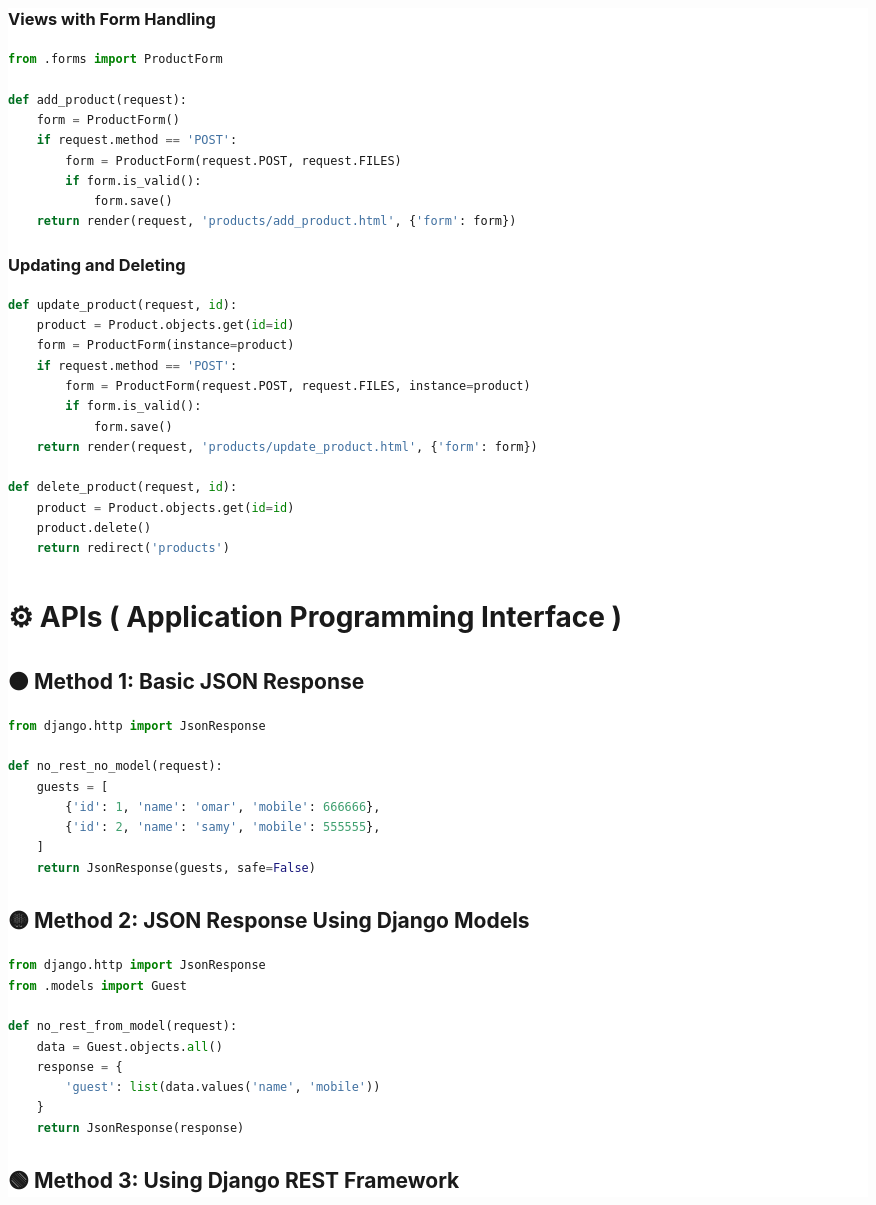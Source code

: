 ### Views with Form Handling

```python
from .forms import ProductForm

def add_product(request):
    form = ProductForm()
    if request.method == 'POST':
        form = ProductForm(request.POST, request.FILES)
        if form.is_valid():
            form.save()
    return render(request, 'products/add_product.html', {'form': form})
```

### Updating and Deleting

```python
def update_product(request, id):
    product = Product.objects.get(id=id)
    form = ProductForm(instance=product)
    if request.method == 'POST':
        form = ProductForm(request.POST, request.FILES, instance=product)
        if form.is_valid():
            form.save()
    return render(request, 'products/update_product.html', {'form': form})

def delete_product(request, id):
    product = Product.objects.get(id=id)
    product.delete()
    return redirect('products')
``` 

# ⚙️ APIs ( Application Programming Interface )

## 🟠 Method 1: Basic JSON Response 
```python
from django.http import JsonResponse

def no_rest_no_model(request):
    guests = [
        {'id': 1, 'name': 'omar', 'mobile': 666666},
        {'id': 2, 'name': 'samy', 'mobile': 555555},
    ]
    return JsonResponse(guests, safe=False)
```
## 🟡 Method 2: JSON Response Using Django Models
```python
from django.http import JsonResponse
from .models import Guest

def no_rest_from_model(request):
    data = Guest.objects.all()
    response = {
        'guest': list(data.values('name', 'mobile'))
    }
    return JsonResponse(response)
```
## 🟢 Method 3: Using Django REST Framework
